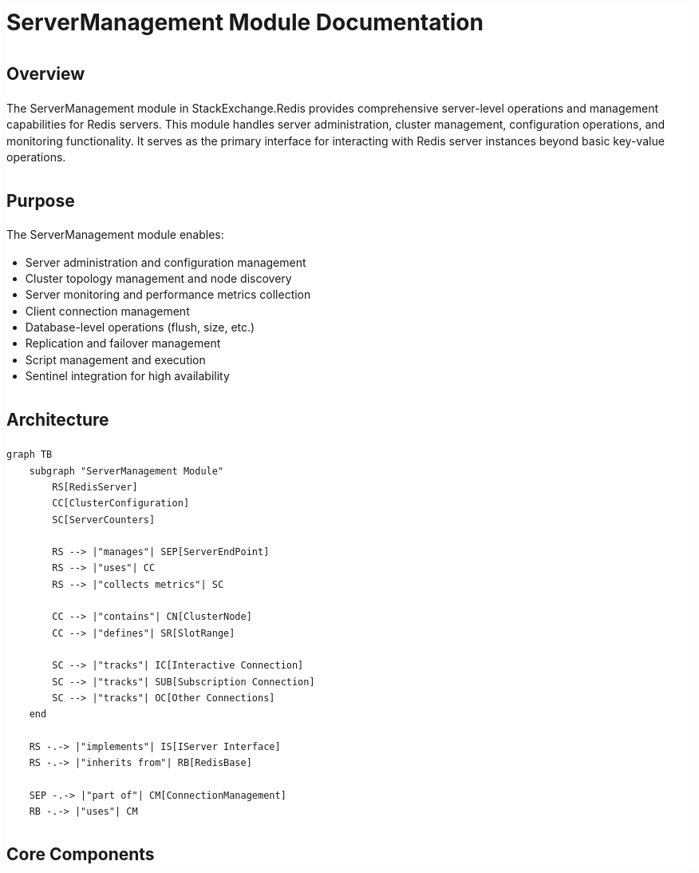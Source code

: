 # ServerManagement Module Documentation

## Overview

The ServerManagement module in StackExchange.Redis provides comprehensive server-level operations and management capabilities for Redis servers. This module handles server administration, cluster management, configuration operations, and monitoring functionality. It serves as the primary interface for interacting with Redis server instances beyond basic key-value operations.

## Purpose

The ServerManagement module enables:
- Server administration and configuration management
- Cluster topology management and node discovery
- Server monitoring and performance metrics collection
- Client connection management
- Database-level operations (flush, size, etc.)
- Replication and failover management
- Script management and execution
- Sentinel integration for high availability

## Architecture

```mermaid
graph TB
    subgraph "ServerManagement Module"
        RS[RedisServer]
        CC[ClusterConfiguration]
        SC[ServerCounters]
        
        RS --> |"manages"| SEP[ServerEndPoint]
        RS --> |"uses"| CC
        RS --> |"collects metrics"| SC
        
        CC --> |"contains"| CN[ClusterNode]
        CC --> |"defines"| SR[SlotRange]
        
        SC --> |"tracks"| IC[Interactive Connection]
        SC --> |"tracks"| SUB[Subscription Connection]
        SC --> |"tracks"| OC[Other Connections]
    end
    
    RS -.-> |"implements"| IS[IServer Interface]
    RS -.-> |"inherits from"| RB[RedisBase]
    
    SEP -.-> |"part of"| CM[ConnectionManagement]
    RB -.-> |"uses"| CM
```

## Core Components
